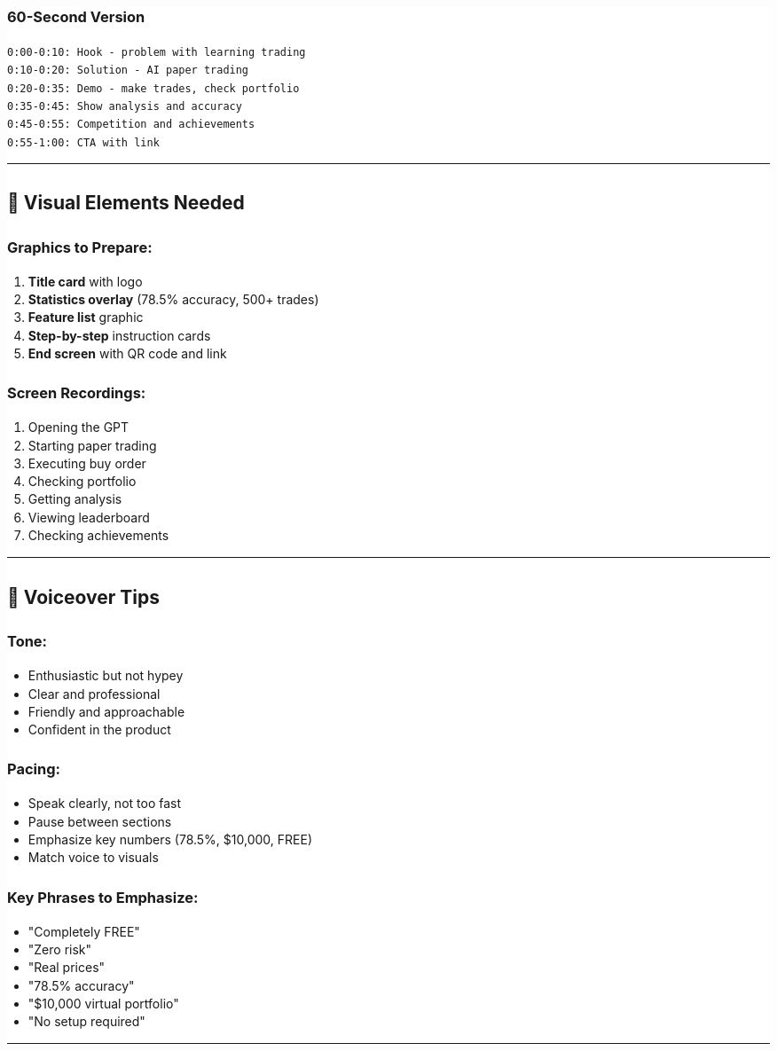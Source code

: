 ### 60-Second Version
```
0:00-0:10: Hook - problem with learning trading
0:10-0:20: Solution - AI paper trading
0:20-0:35: Demo - make trades, check portfolio
0:35-0:45: Show analysis and accuracy
0:45-0:55: Competition and achievements
0:55-1:00: CTA with link
```

---

## 🎨 Visual Elements Needed

### Graphics to Prepare:
1. **Title card** with logo
2. **Statistics overlay** (78.5% accuracy, 500+ trades)
3. **Feature list** graphic
4. **Step-by-step** instruction cards
5. **End screen** with QR code and link

### Screen Recordings:
1. Opening the GPT
2. Starting paper trading
3. Executing buy order
4. Checking portfolio
5. Getting analysis
6. Viewing leaderboard
7. Checking achievements

---

## 🎤 Voiceover Tips

### Tone:
- Enthusiastic but not hypey
- Clear and professional
- Friendly and approachable
- Confident in the product

### Pacing:
- Speak clearly, not too fast
- Pause between sections
- Emphasize key numbers (78.5%, $10,000, FREE)
- Match voice to visuals

### Key Phrases to Emphasize:
- "Completely FREE"
- "Zero risk"
- "Real prices"
- "78.5% accuracy"
- "$10,000 virtual portfolio"
- "No setup required"

---